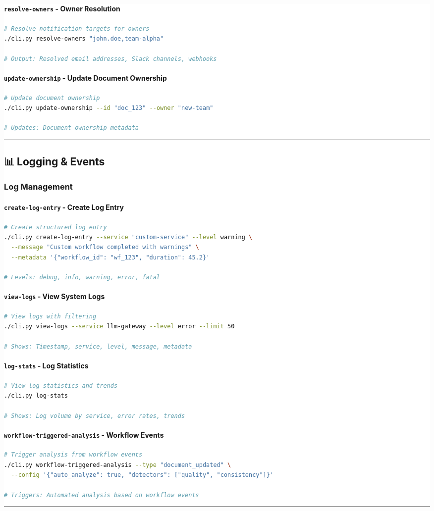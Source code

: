 #### **`resolve-owners`** - Owner Resolution
```bash
# Resolve notification targets for owners
./cli.py resolve-owners "john.doe,team-alpha"

# Output: Resolved email addresses, Slack channels, webhooks
```

#### **`update-ownership`** - Update Document Ownership
```bash
# Update document ownership
./cli.py update-ownership --id "doc_123" --owner "new-team"

# Updates: Document ownership metadata
```

---

## 📊 **Logging & Events**

### **Log Management**

#### **`create-log-entry`** - Create Log Entry
```bash
# Create structured log entry
./cli.py create-log-entry --service "custom-service" --level warning \
  --message "Custom workflow completed with warnings" \
  --metadata '{"workflow_id": "wf_123", "duration": 45.2}'

# Levels: debug, info, warning, error, fatal
```

#### **`view-logs`** - View System Logs
```bash
# View logs with filtering
./cli.py view-logs --service llm-gateway --level error --limit 50

# Shows: Timestamp, service, level, message, metadata
```

#### **`log-stats`** - Log Statistics
```bash
# View log statistics and trends
./cli.py log-stats

# Shows: Log volume by service, error rates, trends
```

#### **`workflow-triggered-analysis`** - Workflow Events
```bash
# Trigger analysis from workflow events
./cli.py workflow-triggered-analysis --type "document_updated" \
  --config '{"auto_analyze": true, "detectors": ["quality", "consistency"]}'

# Triggers: Automated analysis based on workflow events
```

---